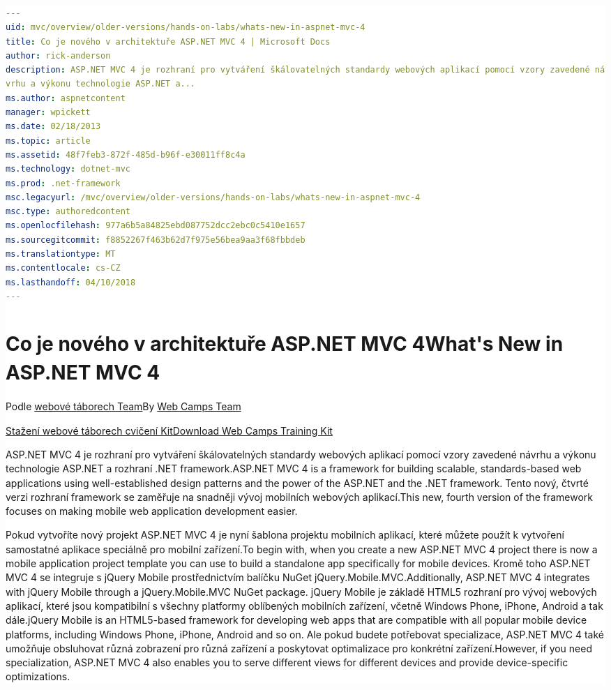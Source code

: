 ```yaml
---
uid: mvc/overview/older-versions/hands-on-labs/whats-new-in-aspnet-mvc-4
title: Co je nového v architektuře ASP.NET MVC 4 | Microsoft Docs
author: rick-anderson
description: ASP.NET MVC 4 je rozhraní pro vytváření škálovatelných standardy webových aplikací pomocí vzory zavedené návrhu a výkonu technologie ASP.NET a...
ms.author: aspnetcontent
manager: wpickett
ms.date: 02/18/2013
ms.topic: article
ms.assetid: 48f7feb3-872f-485d-b96f-e30011ff8c4a
ms.technology: dotnet-mvc
ms.prod: .net-framework
msc.legacyurl: /mvc/overview/older-versions/hands-on-labs/whats-new-in-aspnet-mvc-4
msc.type: authoredcontent
ms.openlocfilehash: 977a6b5a84825ebd087752dcc2ebc0c5410e1657
ms.sourcegitcommit: f8852267f463b62d7f975e56bea9aa3f68fbbdeb
ms.translationtype: MT
ms.contentlocale: cs-CZ
ms.lasthandoff: 04/10/2018
---
```

# <a name="whats-new-in-aspnet-mvc-4"></a><span data-ttu-id="2626d-103">Co je nového v architektuře ASP.NET MVC 4</span><span class="sxs-lookup"><span data-stu-id="2626d-103">What's New in ASP.NET MVC 4</span></span>

<span data-ttu-id="2626d-104">Podle [webové táborech Team](https://twitter.com/webcamps)</span><span class="sxs-lookup"><span data-stu-id="2626d-104">By [Web Camps Team](https://twitter.com/webcamps)</span></span>

[<span data-ttu-id="2626d-105">Stažení webové táborech cvičení Kit</span><span class="sxs-lookup"><span data-stu-id="2626d-105">Download Web Camps Training Kit</span></span>](https://aka.ms/webcamps-training-kit)

<span data-ttu-id="2626d-106">ASP.NET MVC 4 je rozhraní pro vytváření škálovatelných standardy webových aplikací pomocí vzory zavedené návrhu a výkonu technologie ASP.NET a rozhraní .NET framework.</span><span class="sxs-lookup"><span data-stu-id="2626d-106">ASP.NET MVC 4 is a framework for building scalable, standards-based web applications using well-established design patterns and the power of the ASP.NET and the .NET framework.</span></span> <span data-ttu-id="2626d-107">Tento nový, čtvrté verzi rozhraní framework se zaměřuje na snadněji vývoj mobilních webových aplikací.</span><span class="sxs-lookup"><span data-stu-id="2626d-107">This new, fourth version of the framework focuses on making mobile web application development easier.</span></span>

<span data-ttu-id="2626d-108">Pokud vytvoříte nový projekt ASP.NET MVC 4 je nyní šablona projektu mobilních aplikací, které můžete použít k vytvoření samostatné aplikace speciálně pro mobilní zařízení.</span><span class="sxs-lookup"><span data-stu-id="2626d-108">To begin with, when you create a new ASP.NET MVC 4 project there is now a mobile application project template you can use to build a standalone app specifically for mobile devices.</span></span> <span data-ttu-id="2626d-109">Kromě toho ASP.NET MVC 4 se integruje s jQuery Mobile prostřednictvím balíčku NuGet jQuery.Mobile.MVC.</span><span class="sxs-lookup"><span data-stu-id="2626d-109">Additionally, ASP.NET MVC 4 integrates with jQuery Mobile through a jQuery.Mobile.MVC NuGet package.</span></span> <span data-ttu-id="2626d-110">jQuery Mobile je základě HTML5 rozhraní pro vývoj webových aplikací, které jsou kompatibilní s všechny platformy oblíbených mobilních zařízení, včetně Windows Phone, iPhone, Android a tak dále.</span><span class="sxs-lookup"><span data-stu-id="2626d-110">jQuery Mobile is an HTML5-based framework for developing web apps that are compatible with all popular mobile device platforms, including Windows Phone, iPhone, Android and so on.</span></span> <span data-ttu-id="2626d-111">Ale pokud budete potřebovat specializace, ASP.NET MVC 4 také umožňuje obsluhovat různá zobrazení pro různá zařízení a poskytovat optimalizace pro konkrétní zařízení.</span><span class="sxs-lookup"><span data-stu-id="2626d-111">However, if you need specialization, ASP.NET MVC 4 also enables you to serve different views for different devices and provide device-specific optimizations.</span></span>
